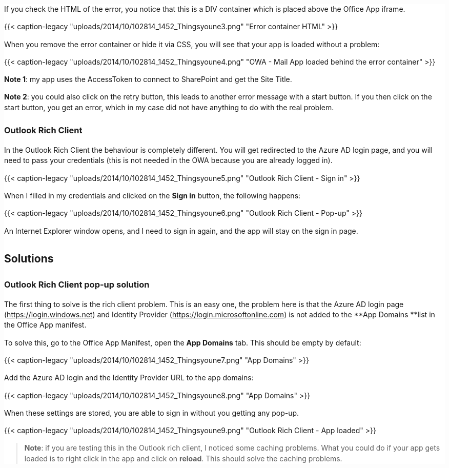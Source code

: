 If you check the HTML of the error, you notice that this is a DIV container which is placed above the Office App iframe.

{{< caption-legacy "uploads/2014/10/102814_1452_Thingsyoune3.png" "Error container HTML" >}}

When you remove the error container or hide it via CSS, you will see that your app is loaded without a problem:

{{< caption-legacy "uploads/2014/10/102814_1452_Thingsyoune4.png" "OWA - Mail App loaded behind the error container" >}}

**Note 1**: my app uses the AccessToken to connect to SharePoint and get the Site Title.

**Note 2**: you could also click on the retry button, this leads to another error message with a start button. If you then click on the start button, you get an error, which in my case did not have anything to do with the real problem.

### Outlook Rich Client

In the Outlook Rich Client the behaviour is completely different. You will get redirected to the Azure AD login page, and you will need to pass your credentials (this is not needed in the OWA because you are already logged in).

{{< caption-legacy "uploads/2014/10/102814_1452_Thingsyoune5.png" "Outlook Rich Client - Sign in" >}}

When I filled in my credentials and clicked on the **Sign in** button, the following happens:

{{< caption-legacy "uploads/2014/10/102814_1452_Thingsyoune6.png" "Outlook Rich Client - Pop-up" >}}

An Internet Explorer window opens, and I need to sign in again, and the app will stay on the sign in page.

## Solutions

### Outlook Rich Client pop-up solution

The first thing to solve is the rich client problem. This is an easy one, the problem here is that the Azure AD login page (https://login.windows.net) and Identity Provider (https://login.microsoftonline.com) is not added to the **App Domains **list in the Office App manifest.

To solve this, go to the Office App Manifest, open the **App Domains** tab. This should be empty by default:

{{< caption-legacy "uploads/2014/10/102814_1452_Thingsyoune7.png" "App Domains" >}}

Add the Azure AD login and the Identity Provider URL to the app domains:

{{< caption-legacy "uploads/2014/10/102814_1452_Thingsyoune8.png" "App Domains" >}}

When these settings are stored, you are able to sign in without you getting any pop-up.

{{< caption-legacy "uploads/2014/10/102814_1452_Thingsyoune9.png" "Outlook Rich Client - App loaded" >}}

> **Note**: if you are testing this in the Outlook rich client, I noticed some caching problems. What you could do if your app gets loaded is to right click in the app and click on **reload**. This should solve the caching problems.

